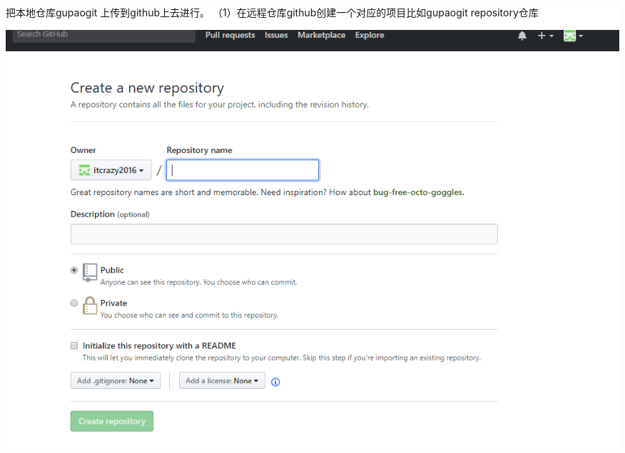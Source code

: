 把本地仓库gupaogit   上传到github上去进行。
（1）在远程仓库github创建一个对应的项目比如gupaogit    repository仓库   

  ![git1](.\image\git23.png)


